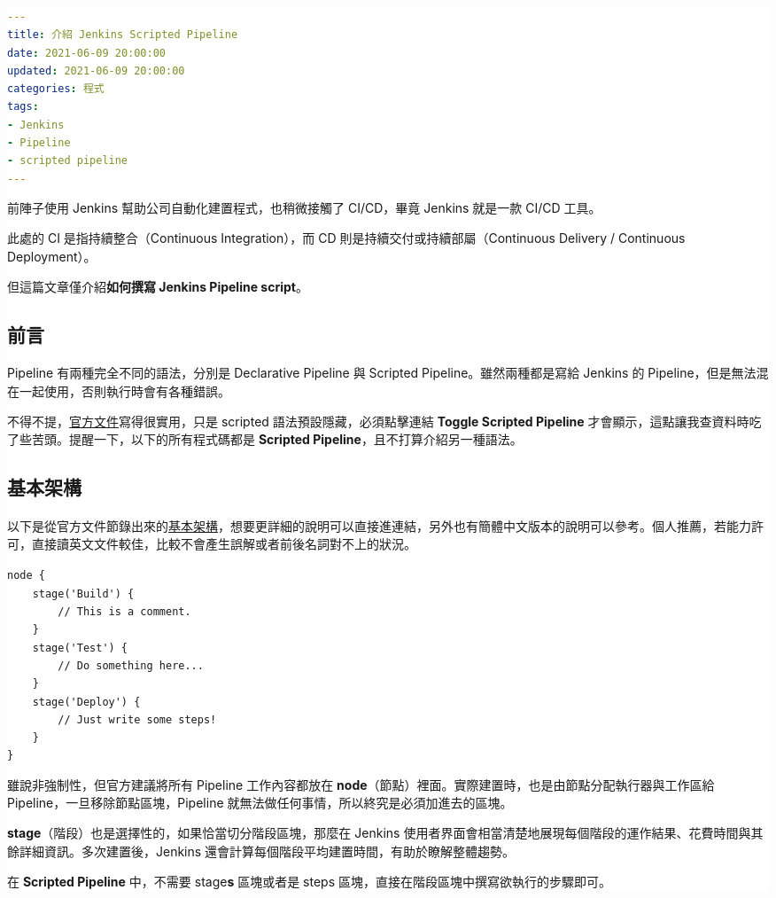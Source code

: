 ```yaml
---
title: 介紹 Jenkins Scripted Pipeline
date: 2021-06-09 20:00:00
updated: 2021-06-09 20:00:00
categories: 程式
tags:
- Jenkins
- Pipeline
- scripted pipeline
---
```


前陣子使用 Jenkins 幫助公司自動化建置程式，也稍微接觸了 CI/CD，畢竟 Jenkins 就是一款 CI/CD 工具。

此處的 CI 是指持續整合（Continuous Integration），而 CD 則是持續交付或持續部屬（Continuous Delivery / Continuous Deployment）。

但這篇文章僅介紹**如何撰寫 Jenkins Pipeline script**。



## 前言
Pipeline 有兩種完全不同的語法，分別是 Declarative Pipeline 與 Scripted Pipeline。雖然兩種都是寫給 Jenkins 的 Pipeline，但是無法混在一起使用，否則執行時會有各種錯誤。

不得不提，[官方文件][]寫得很實用，只是 scripted 語法預設隱藏，必須點擊連結 **Toggle Scripted Pipeline** 才會顯示，這點讓我查資料時吃了些苦頭。提醒一下，以下的所有程式碼都是 **Scripted Pipeline**，且不打算介紹另一種語法。

## 基本架構

以下是從官方文件節錄出來的[基本架構][]，想要更詳細的說明可以直接進連結，另外也有簡體中文版本的說明可以參考。個人推薦，若能力許可，直接讀英文文件較佳，比較不會產生誤解或者前後名詞對不上的狀況。

```
node {
    stage('Build') {
        // This is a comment.
    }
    stage('Test') {
        // Do something here...
    }
    stage('Deploy') {
        // Just write some steps!
    }
}
```

雖說非強制性，但官方建議將所有 Pipeline 工作內容都放在 **node**（節點）裡面。實際建置時，也是由節點分配執行器與工作區給 Pipeline，一旦移除節點區塊，Pipeline 就無法做任何事情，所以終究是必須加進去的區塊。

**stage**（階段）也是選擇性的，如果恰當切分階段區塊，那麼在 Jenkins 使用者界面會相當清楚地展現每個階段的運作結果、花費時間與其餘詳細資訊。多次建置後，Jenkins 還會計算每個階段平均建置時間，有助於瞭解整體趨勢。

在 **Scripted Pipeline** 中，不需要 stage**s** 區塊或者是 steps 區塊，直接在階段區塊中撰寫欲執行的步驟即可。


[官方文件]: https://www.jenkins.io/doc/book/pipeline/ "Jenkins Pipeline"
[基本架構]: https://www.jenkins.io/doc/book/pipeline/#scripted-pipeline-fundamentals "Scripted Pipeline fundamentals"
[更多 sh 的介紹]: https://www.jenkins.io/doc/pipeline/steps/workflow-durable-task-step/#sh-shell-script "sh Shell Script"
[不同的結果]: https://www.jenkins.io/doc/book/pipeline/jenkinsfile/#string-interpolation "String interpolation"
[語法說明]: https://www.jenkins.io/doc/book/pipeline/syntax/#scripted-pipeline "Scripted Pipeline Syntax"
[Slack Plugin]: https://plugins.jenkins.io/slack/ "Slack Notification"
